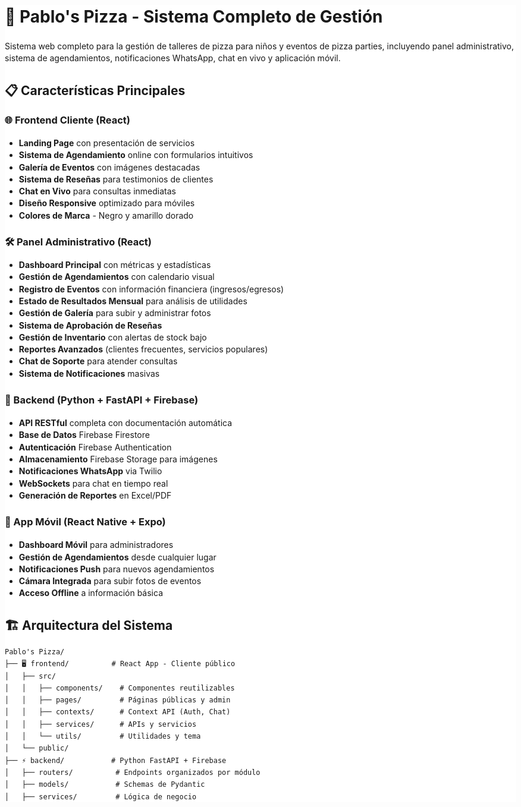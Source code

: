 # 🍕 Pablo's Pizza - Sistema Completo de Gestión

Sistema web completo para la gestión de talleres de pizza para niños y eventos de pizza parties, incluyendo panel administrativo, sistema de agendamientos, notificaciones WhatsApp, chat en vivo y aplicación móvil.

## 📋 Características Principales

### 🌐 Frontend Cliente (React)
- **Landing Page** con presentación de servicios
- **Sistema de Agendamiento** online con formularios intuitivos
- **Galería de Eventos** con imágenes destacadas
- **Sistema de Reseñas** para testimonios de clientes
- **Chat en Vivo** para consultas inmediatas
- **Diseño Responsive** optimizado para móviles
- **Colores de Marca** - Negro y amarillo dorado

### 🛠️ Panel Administrativo (React)
- **Dashboard Principal** con métricas y estadísticas
- **Gestión de Agendamientos** con calendario visual
- **Registro de Eventos** con información financiera (ingresos/egresos)
- **Estado de Resultados Mensual** para análisis de utilidades
- **Gestión de Galería** para subir y administrar fotos
- **Sistema de Aprobación de Reseñas**
- **Gestión de Inventario** con alertas de stock bajo
- **Reportes Avanzados** (clientes frecuentes, servicios populares)
- **Chat de Soporte** para atender consultas
- **Sistema de Notificaciones** masivas

### 🔧 Backend (Python + FastAPI + Firebase)
- **API RESTful** completa con documentación automática
- **Base de Datos** Firebase Firestore
- **Autenticación** Firebase Authentication
- **Almacenamiento** Firebase Storage para imágenes
- **Notificaciones WhatsApp** via Twilio
- **WebSockets** para chat en tiempo real
- **Generación de Reportes** en Excel/PDF

### 📱 App Móvil (React Native + Expo)
- **Dashboard Móvil** para administradores
- **Gestión de Agendamientos** desde cualquier lugar
- **Notificaciones Push** para nuevos agendamientos
- **Cámara Integrada** para subir fotos de eventos
- **Acceso Offline** a información básica

## 🏗️ Arquitectura del Sistema

```
Pablo's Pizza/
├── 🖥️ frontend/          # React App - Cliente público
│   ├── src/
│   │   ├── components/    # Componentes reutilizables
│   │   ├── pages/         # Páginas públicas y admin
│   │   ├── contexts/      # Context API (Auth, Chat)
│   │   ├── services/      # APIs y servicios
│   │   └── utils/         # Utilidades y tema
│   └── public/
├── ⚡ backend/           # Python FastAPI + Firebase
│   ├── routers/          # Endpoints organizados por módulo
│   ├── models/           # Schemas de Pydantic
│   ├── services/         # Lógica de negocio
```